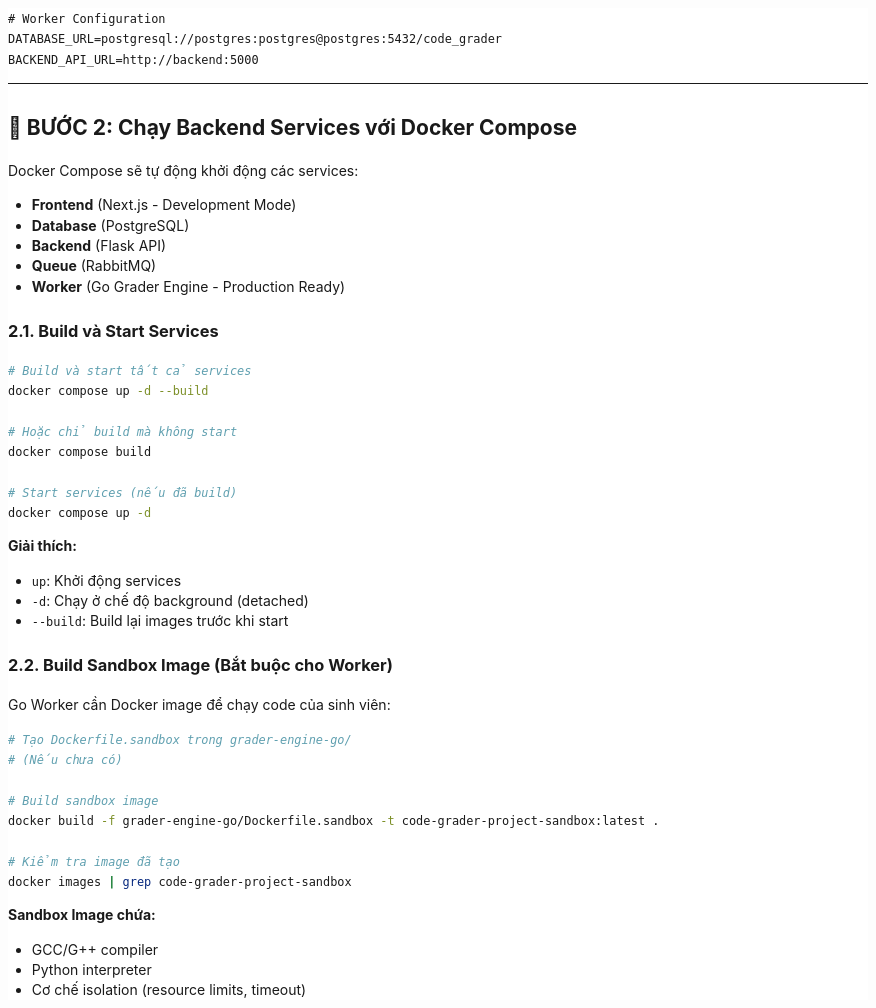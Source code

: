 ```env
# Worker Configuration
DATABASE_URL=postgresql://postgres:postgres@postgres:5432/code_grader
BACKEND_API_URL=http://backend:5000
```

---

## 🐳 BƯỚC 2: Chạy Backend Services với Docker Compose

Docker Compose sẽ tự động khởi động các services:
- **Frontend** (Next.js - Development Mode)
- **Database** (PostgreSQL)
- **Backend** (Flask API)
- **Queue** (RabbitMQ)
- **Worker** (Go Grader Engine - Production Ready)

### 2.1. Build và Start Services

```bash
# Build và start tất cả services
docker compose up -d --build

# Hoặc chỉ build mà không start
docker compose build

# Start services (nếu đã build)
docker compose up -d
```

**Giải thích:**
- `up`: Khởi động services
- `-d`: Chạy ở chế độ background (detached)
- `--build`: Build lại images trước khi start

### 2.2. Build Sandbox Image (Bắt buộc cho Worker)

Go Worker cần Docker image để chạy code của sinh viên:

```bash
# Tạo Dockerfile.sandbox trong grader-engine-go/
# (Nếu chưa có)

# Build sandbox image
docker build -f grader-engine-go/Dockerfile.sandbox -t code-grader-project-sandbox:latest .

# Kiểm tra image đã tạo
docker images | grep code-grader-project-sandbox
```

**Sandbox Image chứa:**
- GCC/G++ compiler
- Python interpreter
- Cơ chế isolation (resource limits, timeout)
